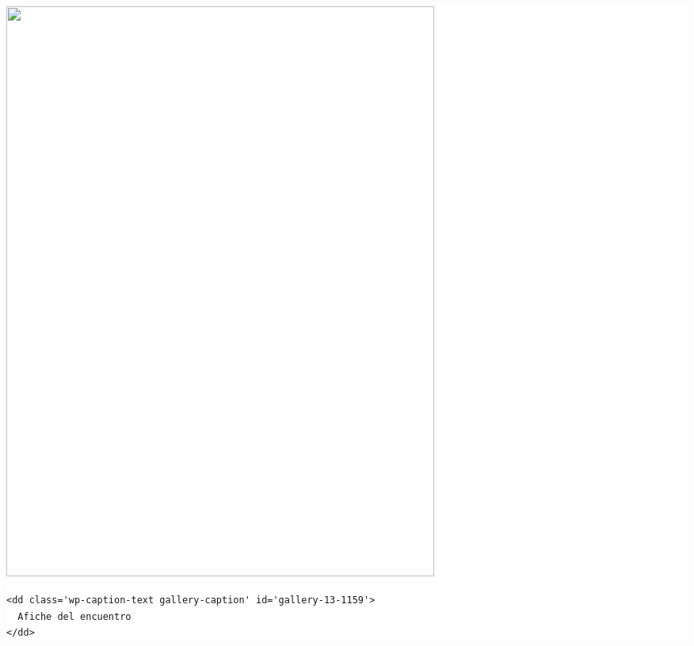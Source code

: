 <div id='gallery-13' class='gallery galleryid-1145 gallery-columns-4 gallery-size-large'>
  <dl class='gallery-item'>
    <dt class='gallery-icon portrait'>
      <a href='/images/2017/05/004.png'><img width="540" height="720" src="/images/2017/05/004.png" class="attachment-large size-large" alt="" aria-describedby="gallery-13-1159" srcset="/images/2017/05/004.png 540w, /images/2017/05/004-252x336.png 252w" sizes="(max-width: 540px) 100vw, 540px" /></a>
    </dt>
    
    <dd class='wp-caption-text gallery-caption' id='gallery-13-1159'>
      Afiche del encuentro
    </dd>
  </dl>
  
  <dl class='gallery-item'>
    <dt class='gallery-icon landscape'>